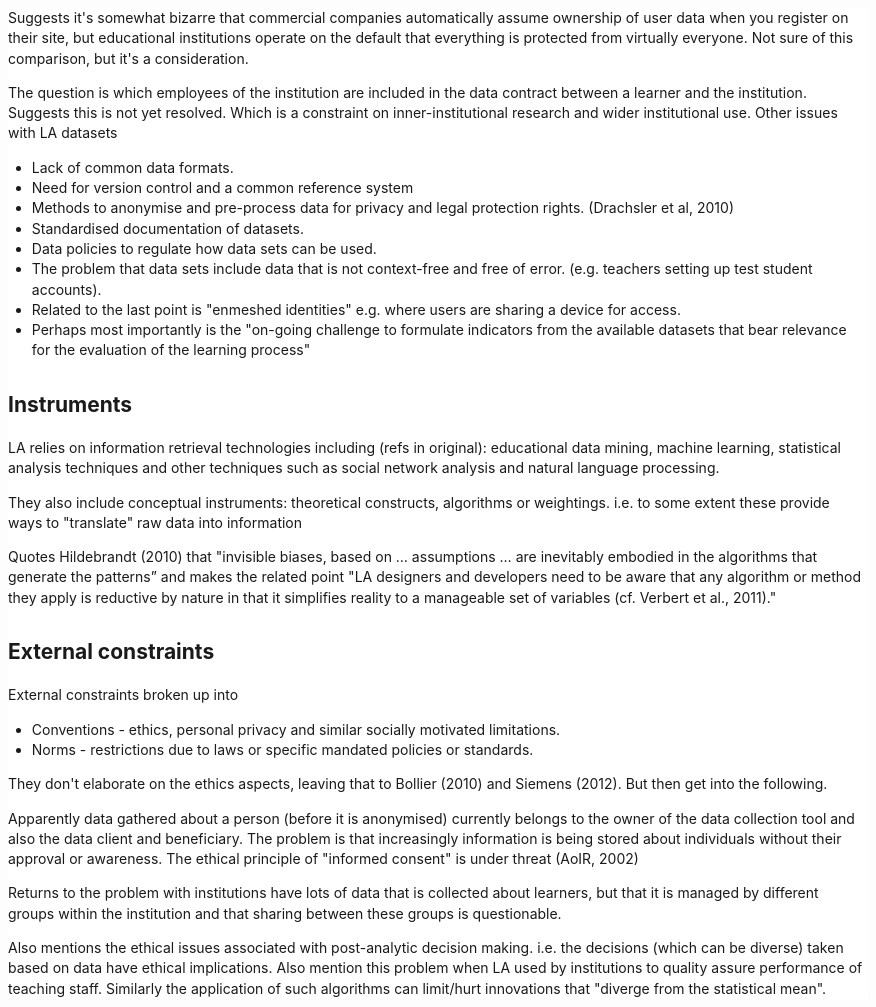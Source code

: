 Suggests it's somewhat bizarre that commercial companies automatically assume ownership of user data when you register on their site, but educational institutions operate on the default that everything is protected from virtually everyone. Not sure of this comparison, but it's a consideration.

The question is which employees of the institution are included in the data contract between a learner and the institution. Suggests this is not yet resolved. Which is a constraint on inner-institutional research and wider institutional use. Other issues with LA datasets

- Lack of common data formats.
- Need for version control and a common reference system
- Methods to anonymise and pre-process data for privacy and legal protection rights. (Drachsler et al, 2010)
- Standardised documentation of datasets.
- Data policies to regulate how data sets can be used.
- The problem that data sets include data that is not context-free and free of error. (e.g. teachers setting up test student accounts).
- Related to the last point is "enmeshed identities" e.g. where users are sharing a device for access.
- Perhaps most importantly is the "on-going challenge to formulate indicators from the available datasets that bear relevance for the evaluation of the learning process"

## Instruments

LA relies on information retrieval technologies including (refs in original): educational data mining, machine learning, statistical analysis techniques and other techniques such as social network analysis and natural language processing.

They also include conceptual instruments: theoretical constructs, algorithms or weightings. i.e. to some extent these provide ways to "translate" raw data into information

Quotes Hildebrandt (2010) that "invisible biases, based on … assumptions … are inevitably embodied in the algorithms that generate the patterns” and makes the related point "LA designers and developers need to be aware that any algorithm or method they apply is reductive by nature in that it simplifies reality to a manageable set of variables (cf. Verbert et al., 2011)."

## External constraints

External constraints broken up into

- Conventions - ethics, personal privacy and similar socially motivated limitations.
- Norms - restrictions due to laws or specific mandated policies or standards.

They don't elaborate on the ethics aspects, leaving that to Bollier (2010) and Siemens (2012). But then get into the following.

Apparently data gathered about a person (before it is anonymised) currently belongs to the owner of the data collection tool and also the data client and beneficiary. The problem is that increasingly information is being stored about individuals without their approval or awareness. The ethical principle of "informed consent" is under threat (AoIR, 2002)

Returns to the problem with institutions have lots of data that is collected about learners, but that it is managed by different groups within the institution and that sharing between these groups is questionable.

Also mentions the ethical issues associated with post-analytic decision making. i.e. the decisions (which can be diverse) taken based on data have ethical implications. Also mention this problem when LA used by institutions to quality assure performance of teaching staff. Similarly the application of such algorithms can limit/hurt innovations that "diverge from the statistical mean".
